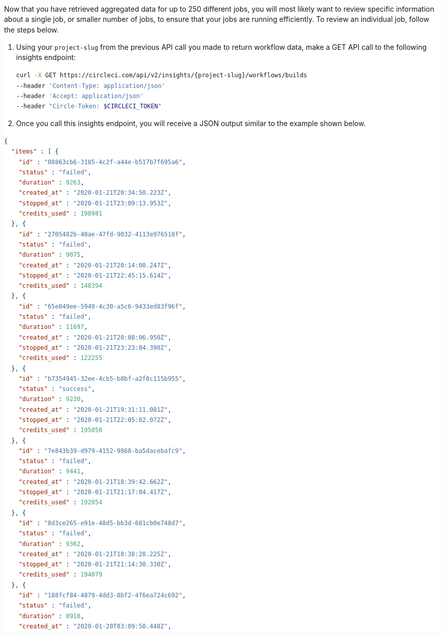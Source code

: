 Now that you have retrieved aggregated data for up to 250 different jobs, you will most likely want to review specific information about a single job, or smaller number of jobs, to ensure that your jobs are running efficiently. To review an individual job, follow the steps below.

1. Using your `project-slug` from the previous API call you made to return workflow data, make a GET API call to the following insights endpoint:

    ```sh
    curl -X GET https://circleci.com/api/v2/insights/{project-slug}/workflows/builds
    --header 'Content-Type: application/json'
    --header 'Accept: application/json'
    --header "Circle-Token: $CIRCLECI_TOKEN"
    ```
4. Once you call this insights endpoint, you will receive a JSON output similar to the example shown below.

```json
{
  "items" : [ {
    "id" : "08863cb6-3185-4c2f-a44e-b517b7f695a6",
    "status" : "failed",
    "duration" : 9263,
    "created_at" : "2020-01-21T20:34:50.223Z",
    "stopped_at" : "2020-01-21T23:09:13.953Z",
    "credits_used" : 198981
  }, {
    "id" : "2705482b-40ae-47fd-9032-4113e976510f",
    "status" : "failed",
    "duration" : 9075,
    "created_at" : "2020-01-21T20:14:00.247Z",
    "stopped_at" : "2020-01-21T22:45:15.614Z",
    "credits_used" : 148394
  }, {
    "id" : "65e049ee-5949-4c30-a5c6-9433ed83f96f",
    "status" : "failed",
    "duration" : 11697,
    "created_at" : "2020-01-21T20:08:06.950Z",
    "stopped_at" : "2020-01-21T23:23:04.390Z",
    "credits_used" : 122255
  }, {
    "id" : "b7354945-32ee-4cb5-b8bf-a2f8c115b955",
    "status" : "success",
    "duration" : 9230,
    "created_at" : "2020-01-21T19:31:11.081Z",
    "stopped_at" : "2020-01-21T22:05:02.072Z",
    "credits_used" : 195050
  }, {
    "id" : "7e843b39-d979-4152-9868-ba5dacebafc9",
    "status" : "failed",
    "duration" : 9441,
    "created_at" : "2020-01-21T18:39:42.662Z",
    "stopped_at" : "2020-01-21T21:17:04.417Z",
    "credits_used" : 192854
  }, {
    "id" : "8d3ce265-e91e-48d5-bb3d-681cb0e748d7",
    "status" : "failed",
    "duration" : 9362,
    "created_at" : "2020-01-21T18:38:28.225Z",
    "stopped_at" : "2020-01-21T21:14:30.330Z",
    "credits_used" : 194079
  }, {
    "id" : "188fcf84-4879-4dd3-8bf2-4f6ea724c692",
    "status" : "failed",
    "duration" : 8910,
    "created_at" : "2020-01-20T03:09:50.448Z",
```